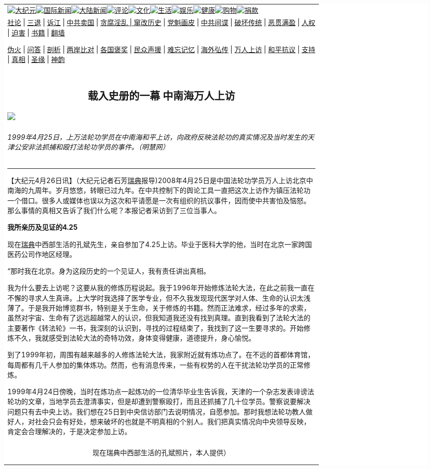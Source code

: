 <a name="1" id="1" target="_blank"></a><span id="1"></span>
<table border="0"><tr><td colspan="2" VALIGN=TOP><a href="https://github.com/mprjd2205/djy/blob/master/gb/nsc413.md#1"><img src="https://gitlab.com/szzdlab/www/raw/master/t/djy/1.jpg" title="大纪元"></a><a href="https://github.com/mprjd2205/djy/blob/master/gb/n24hr.md#1"><img src="https://gitlab.com/szzdlab/www/raw/master/t/djy/3.jpg" title="国际新闻"></a><a href="https://github.com/mprjd2205/djy/blob/master/gb/nsc413.md#1"><img src="https://gitlab.com/szzdlab/www/raw/master/t/djy/4.jpg" title="大陆新闻"></a><a href="https://github.com/mprjd2205/djy/blob/master/gb/news392.md#1"><img src="https://gitlab.com/szzdlab/www/raw/master/t/djy/5.jpg" title="评论"></a><a href="https://github.com/mprjd2205/djy/blob/master/gb/news2007.md#1"><img src="https://gitlab.com/szzdlab/www/raw/master/t/djy/6.jpg" title="文化"></a><a href="https://github.com/mprjd2205/djy/blob/master/gb/news2008.md#1"><img src="https://gitlab.com/szzdlab/www/raw/master/t/djy/7.jpg" title="生活"></a><a href="https://github.com/mprjd2205/djy/blob/master/gb/ncyule.md#1"><img src="https://gitlab.com/szzdlab/www/raw/master/t/djy/8.jpg" title="娱乐"></a><a href="https://github.com/mprjd2205/djy/blob/master/gb/nsc1002.md#1"><img src="https://gitlab.com/szzdlab/www/raw/master/t/djy/9.jpg" title="健康"><a href="https://www.youlucky.com"><img src="https://gitlab.com/szzdlab/www/raw/master/t/djy/10.jpg" title="购物"></a><a href="https://www.supportepoch.org/donation?utm_medium=epochtimes&utm_source=referral&utm_campaign=donate_button_djyhomepage"><img src="https://gitlab.com/szzdlab/www/raw/master/t/djy/12.jpg" title="捐款"></a></td></tr>
<tr><td colspan="2" VALIGN=TOP><a target="_blank" href="https://github.com/mprjd2205/djy/blob/master/gb/9p.md#1">社论</a> | <a target="_blank" href="https://github.com/mprjd2205/djy/blob/master/gb/nf5657.md#1">三退</a> | <a target="_blank" href="https://github.com/mprjd2205/djy/blob/master/gb/nf6123.md#1">诉江</a> | <a target="_blank" href="https://github.com/mprjd2205/djy/blob/master/gb/nf1176117.md#1">中共卖国</a> | <a target="_blank" href="https://github.com/mprjd2205/djy/blob/master/gb/nf5773.md#1">贪腐淫乱 | <a target="_blank" href="https://github.com/mprjd2205/djy/blob/master/gb/nf1176115.md#1">窜改历史</a> | <a target="_blank" href="https://github.com/mprjd2205/djy/blob/master/gb/nf1176107.md#1">党魁画皮</a> | <a target="_blank" href="https://github.com/mprjd2205/djy/blob/master/gb/nf1320400.md#1">中共间谍</a> | <a target="_blank" href="https://github.com/mprjd2205/djy/blob/master/gb/nf1176114.md#1">破坏传统</a> | <a target="_blank" href="https://github.com/mprjd2205/djy/blob/master/gb/nf5287.md#1">恶贯满盈</a> | <a target="_blank" href="https://github.com/mprjd2205/djy/blob/master/gb/ncid278.md#1">人权</a> | <a target="_blank" href="https://github.com/mprjd2205/djy/blob/master/gb/nf1176111.md#1">迫害</a> | <a target="_blank" href="https://github.com/mprjd2205/djy/blob/master/gb/nf1235328.md#1">书籍</a> | <a target="_blank" href="https://github.com/mprjd2205/www/blob/master/README.md?zsrh#1">翻墙</a></p><p><a target="_blank" href="https://github.com/mprjd2205/djy/blob/master/gb/nf5562.md#1">伪火</a> | <a target="_blank" href="https://github.com/mprjd2205/djy/blob/master/gb/nf4378.md#1">问答</a> | <a target="_blank" href="https://github.com/mprjd2205/djy/blob/master/gb/nf5792.md#1">剖析</a> | <a target="_blank" href="https://github.com/mprjd2205/djy/blob/master/gb/nf5735.md#1">两岸比对</a> | <a target="_blank" href="https://github.com/mprjd2205/djy/blob/master/gb/nf6119.md#1">各国褒奖</a> | <a target="_blank" href="https://github.com/mprjd2205/djy/blob/master/gb/nf6120.md#1">民众声援</a> | <a target="_blank" href="https://github.com/mprjd2205/djy/blob/master/gb/nf1188594.md#1">难忘记忆</a> | <a target="_blank" href="https://github.com/mprjd2205/djy/blob/master/gb/nf3180.md#1">海外弘传</a> | <a target="_blank" href="https://github.com/mprjd2205/djy/blob/master/gb/nf5410.md#1">万人上访</a> | <a target="_blank" href="https://github.com/mprjd2205/ntdtv/blob/master/gb/prog1530_1.md#1">和平抗议</a> | <a target="_blank" href="https://github.com/mprjd2205/djy/blob/master/gb/nf4386.md#1">支持</a> | <a target="_blank" href="https://github.com/mprjd2205/djy/blob/master/gb/nf4389.md#1">真相</a> | <a target="_blank" href="https://github.com/mprjd2205/djy/blob/master/gb/nf5790.md#1">圣缘</a> | <a target="_blank" href="https://github.com/mprjd2205/djy/blob/master/gb/nf4786.md#1">神韵</a></td></tr>
<tr><td VALIGN=TOP width="626"><h2 align=center>载入史册的一幕 中南海万人上访</h2>
<img src="http://i.epochtimes.com/assets/uploads/2008/04/804260602361789-600x400.jpg" />
<h6>1999年4月25日，上万法轮功学员在中南海和平上访，向政府反映法轮功的真实情况及当时发生的天津公安非法抓捕和殴打法轮功学员的事件。（明慧网）
</h6>
<hr>
<p>【大纪元4月26日讯】（大纪元记者石芳<a href="https://github.com/mprjd2205/djy/blob/master/gb/tag/%E7%91%9E%E5%85%B8.md">瑞典</a>报导)2008年4月25日是中国法轮功学员万人上访北京中南海的九周年。岁月悠悠，转眼已过九年。在中共控制下的舆论工具一直把这次上访作为镇压法轮功一个借口。很多人或媒体也误以为这次和平请愿是一次有组织的抗议事件，因而使中共害怕及恼怒。那么事情的真相又告诉了我们什么呢？本报记者采访到了三位当事人。</p>
<p><b>我所亲历及见证的4.25</b></p>
<p>现在<a href="https://github.com/mprjd2205/djy/blob/master/gb/tag/%E7%91%9E%E5%85%B8.md">瑞典</a>中西部生活的孔斌先生，亲自参加了4.25上访。毕业于医科大学的他，当时在北京一家跨国医药公司作地区经理。</p>
<p>“那时我在北京。身为这段历史的一个见证人，我有责任讲出真相。</p>
<p>我为什么要去上访呢？这要从我的修炼历程说起。我于1996年开始修炼法轮大法，在此之前我一直在不懈的寻求人生真谛。上大学时我选择了医学专业，但不久我发现现代医学对人体、生命的认识太浅薄了。于是我开始博览群书，特别是关于生命，关于修炼的书籍。然而正法难求，经过多年的求索，虽然对宇宙、生命有了远远超越常人的认识，但我知道我还没有找到真理。直到我看到了法轮大法的主要著作《转法轮》一书，我深刻的认识到，寻找的过程结束了，我找到了这一生要寻求的。开始修炼不久，我就感受到法轮大法的奇特功效，身体变得健康，道德提升，身心愉悦。</p>
<p>到了1999年初，周围有越来越多的人修炼法轮大法，我家附近就有炼功点了。在不远的首都体育馆，每周都有几千人参加的集体炼功。然而，也有消息传来，一些有权势的人在干扰法轮功学员的正常修炼。</p>
<p>1999年4月24日傍晚，当时在炼功点一起炼功的一位清华毕业生告诉我，天津的一个杂志发表诽谤法轮功的文章，当地学员去澄清事实，但是却遭到警察殴打，而且还抓捕了几十位学员。警察说要解决问题只有去中央上访。我们想在25日到中央信访部门去说明情况，自愿参加。那时我想法轮功教人做好人，对社会只会有好处，想来破坏的也就是不明真相的个别人。我们把真实情况向中央领导反映，肯定会合理解决的，于是决定参加上访。</p>
<p></p>
<div style="line-height: 90%; text-align: center;">
	<img src="http://i.epochtimes.com/assets/uploads/2014/02/804260602371789.jpg" alt="" title="" width="540" b="378"
	class="size-large wp-image-7305647" /></a><br /><span class="bn12">现在瑞典中西部生活的孔斌照片，本人提供）</span></div>
<p></p>